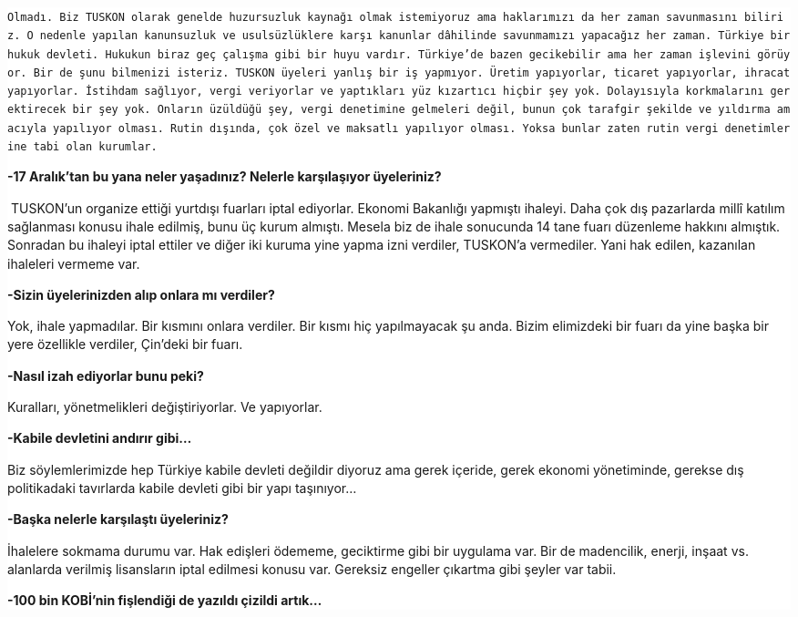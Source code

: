    Olmadı. Biz TUSKON olarak genelde huzursuzluk kaynağı olmak istemiyoruz ama haklarımızı da her zaman savunmasını biliriz. O nedenle yapılan kanunsuzluk ve usulsüzlüklere karşı kanunlar dâhilinde savunmamızı yapacağız her zaman. Türkiye bir hukuk devleti. Hukukun biraz geç çalışma gibi bir huyu vardır. Türkiye’de bazen gecikebilir ama her zaman işlevini görüyor. Bir de şunu bilmenizi isteriz. TUSKON üyeleri yanlış bir iş yapmıyor. Üretim yapıyorlar, ticaret yapıyorlar, ihracat yapıyorlar. İstihdam sağlıyor, vergi veriyorlar ve yaptıkları yüz kızartıcı hiçbir şey yok. Dolayısıyla korkmalarını gerektirecek bir şey yok. Onların üzüldüğü şey, vergi denetimine gelmeleri değil, bunun çok tarafgir şekilde ve yıldırma amacıyla yapılıyor olması. Rutin dışında, çok özel ve maksatlı yapılıyor olması. Yoksa bunlar zaten rutin vergi denetimlerine tabi olan kurumlar.
   </p>
   <p>
    <strong>
     -17 Aralık’tan bu yana neler yaşadınız? Nelerle karşılaşıyor üyeleriniz?
    </strong>
   </p>
   <p>
    <img alt="" height="126" src="http://web.archive.org/web/20140907084549im_/http://medya.aksiyon.com.tr/aksiyon/2014/09/01/Devlet-fabrika4.jpg"/>
    TUSKON’un organize ettiği yurtdışı fuarları iptal ediyorlar. Ekonomi Bakanlığı yapmıştı ihaleyi. Daha çok dış pazarlarda millî katılım sağlanması konusu ihale edilmiş, bunu üç kurum almıştı. Mesela biz de ihale sonucunda 14 tane fuarı düzenleme hakkını almıştık. Sonradan bu ihaleyi iptal ettiler ve diğer iki kuruma yine yapma izni verdiler, TUSKON’a vermediler. Yani hak edilen, kazanılan ihaleleri vermeme var.
   </p>
   <p>
    <strong>
     -Sizin üyelerinizden alıp onlara mı verdiler?
    </strong>
   </p>
   <p>
    Yok, ihale yapmadılar. Bir kısmını onlara verdiler. Bir kısmı hiç yapılmayacak şu anda. Bizim elimizdeki bir fuarı da yine başka bir yere özellikle verdiler, Çin’deki bir fuarı.
   </p>
   <p>
    <strong>
     -Nasıl izah ediyorlar bunu peki?
    </strong>
   </p>
   <p>
    Kuralları, yönetmelikleri değiştiriyorlar. Ve yapıyorlar.
   </p>
   <p>
    <strong>
     -Kabile devletini andırır gibi…
    </strong>
   </p>
   <p>
    Biz söylemlerimizde hep Türkiye kabile devleti değildir diyoruz ama gerek içeride, gerek ekonomi yönetiminde, gerekse dış politikadaki tavırlarda kabile devleti gibi bir yapı taşınıyor…
   </p>
   <p>
    <strong>
     -Başka nelerle karşılaştı üyeleriniz?
    </strong>
   </p>
   <p>
    İhalelere sokmama durumu var. Hak edişleri ödememe, geciktirme gibi bir uygulama var. Bir de madencilik, enerji, inşaat vs. alanlarda verilmiş lisansların iptal edilmesi konusu var. Gereksiz engeller çıkartma gibi şeyler var tabii.
   </p>
   <p>
    <strong>
     -100 bin KOBİ’nin fişlendiği de yazıldı çizildi artık…
    </strong>